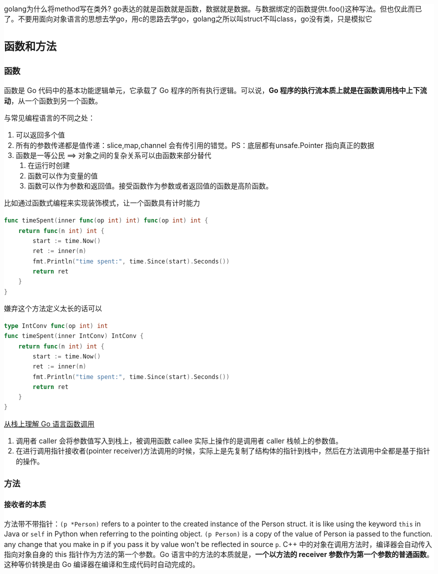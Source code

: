 golang为什么将method写在类外? go表达的就是函数就是函数，数据就是数据。与数据绑定的函数提供t.foo()这种写法。但也仅此而已了。不要用面向对象语言的思想去学go，用c的思路去学go，golang之所以叫struct不叫class，go没有类，只是模拟它

## 函数和方法

### 函数

函数是 Go 代码中的基本功能逻辑单元，它承载了 Go 程序的所有执行逻辑。可以说，**Go 程序的执行流本质上就是在函数调用栈中上下流动**，从一个函数到另一个函数。

与常见编程语言的不同之处：

1. 可以返回多个值
2. 所有的参数传递都是值传递：slice,map,channel 会有传引用的错觉。PS：底层都有unsafe.Pointer  指向真正的数据
3. 函数是一等公民 ==> 对象之间的复杂关系可以由函数来部分替代
    1. 在运行时创建
    2. 函数可以作为变量的值
    3. 函数可以作为参数和返回值。接受函数作为参数或者返回值的函数是高阶函数。

比如通过函数式编程来实现装饰模式，让一个函数具有计时能力
```go
func timeSpent(inner func(op int) int) func(op int) int {
	return func(n int) int {
		start := time.Now()
		ret := inner(n)
		fmt.Println("time spent:", time.Since(start).Seconds())
		return ret
	}
}
```

嫌弃这个方法定义太长的话可以
```go
type IntConv func(op int) int
func timeSpent(inner IntConv) IntConv {
	return func(n int) int {
		start := time.Now()
		ret := inner(n)
		fmt.Println("time spent:", time.Since(start).Seconds())
		return ret
	}
}
```

[从栈上理解 Go 语言函数调用](https://mp.weixin.qq.com/s/-xn2i2depcN4uWT3wV63Pw)
1. 调用者 caller 会将参数值写入到栈上，被调用函数 callee 实际上操作的是调用者 caller 栈帧上的参数值。
2. 在进行调用指针接收者(pointer receiver)方法调用的时候，实际上是先复制了结构体的指针到栈中，然后在方法调用中全都是基于指针的操作。

### 方法

#### 接收者的本质

方法带不带指针：`(p *Person)` refers to a pointer to the created instance of the Person struct. it is like using the keyword `this` in Java or `self` in Python when referring to the pointing object.
`(p Person)` is a copy of the value of Person ia passed to the function. any change that you make in  p if you pass it by value won't be reflected in source `p`. C++ 中的对象在调用方法时，编译器会自动传入指向对象自身的 this 指针作为方法的第一个参数。Go 语言中的方法的本质就是，**一个以方法的 receiver 参数作为第一个参数的普通函数**。这种等价转换是由 Go 编译器在编译和生成代码时自动完成的。
